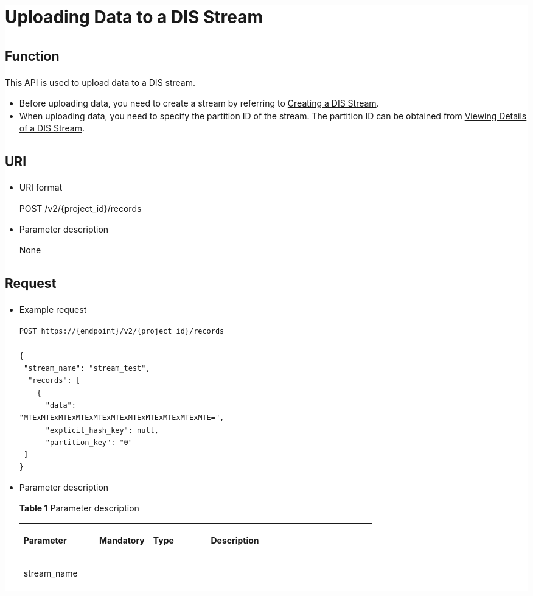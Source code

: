 # Uploading Data to a DIS Stream<a name="dis_02_0018"></a>

## Function<a name="section10750772"></a>

This API is used to upload data to a DIS stream.

-   Before uploading data, you need to create a stream by referring to  [Creating a DIS Stream](creating-a-dis-stream.md).
-   When uploading data, you need to specify the partition ID of the stream. The partition ID can be obtained from  [Viewing Details of a DIS Stream](viewing-details-of-a-dis-stream.md).

## URI<a name="section29648085"></a>

-   URI format

    POST /v2/\{project\_id\}/records

-   Parameter description

    None


## Request<a name="d0e1325"></a>

-   Example request

    ```
    POST https://{endpoint}/v2/{project_id}/records  
    
    {
     "stream_name": "stream_test",
      "records": [
        {
          "data":
    "MTExMTExMTExMTExMTExMTExMTExMTExMTExMTExMTE=",
          "explicit_hash_key": null,
          "partition_key": "0"
     ]
    }
    ```

-   Parameter description

    **Table  1**  Parameter description

    <a name="table11766267"></a>
    <table><thead align="left"><tr id="row54764719"><th class="cellrowborder" valign="top" width="21.42785721427857%" id="mcps1.2.5.1.1"><p id="p6757235"><a name="p6757235"></a><a name="p6757235"></a>Parameter</p>
    </th>
    <th class="cellrowborder" valign="top" width="15.308469153084694%" id="mcps1.2.5.1.2"><p id="p10465156"><a name="p10465156"></a><a name="p10465156"></a>Mandatory</p>
    </th>
    <th class="cellrowborder" valign="top" width="16.328367163283673%" id="mcps1.2.5.1.3"><p id="p42371273"><a name="p42371273"></a><a name="p42371273"></a>Type</p>
    </th>
    <th class="cellrowborder" valign="top" width="46.93530646935306%" id="mcps1.2.5.1.4"><p id="p9521066"><a name="p9521066"></a><a name="p9521066"></a>Description</p>
    </th>
    </tr>
    </thead>
    <tbody><tr id="row33008913"><td class="cellrowborder" valign="top" width="21.42785721427857%" headers="mcps1.2.5.1.1 "><p id="p24700768113116"><a name="p24700768113116"></a><a name="p24700768113116"></a>stream_name</p>
    </td>
